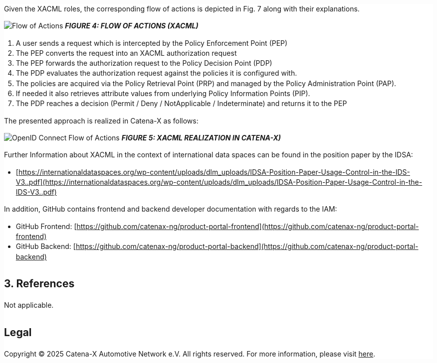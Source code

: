Given the XACML roles, the corresponding flow of actions is depicted in Fig. 7 along with their explanations.

![Flow of Actions](./assets/flow-of-actions.png)
***FIGURE 4: FLOW OF ACTIONS (XACML)***

1. A user sends a request which is intercepted by the Policy Enforcement Point (PEP)
2. The PEP converts the request into an XACML authorization request
3. The PEP forwards the authorization request to the Policy Decision Point (PDP)
4. The PDP evaluates the authorization request against the policies it is configured with.
5. The policies are acquired via the Policy Retrieval Point (PRP) and managed by the Policy
Administration Point (PAP).
6. If needed it also retrieves attribute values from underlying Policy Information Points (PIP).
7. The PDP reaches a decision (Permit / Deny / NotApplicable / Indeterminate) and returns it to the PEP

The presented approach is realized in Catena-X as follows:

![OpenID Connect Flow of Actions](./assets/XACML-realization.png)
***FIGURE 5: XACML REALIZATION IN CATENA-X)***

Further Information about XACML in the context of international data spaces can be found in the position paper by the IDSA:

- [https://internationaldataspaces.org/wp-content/uploads/dlm_uploads/IDSA-Position-Paper-Usage-Control-in-the-IDS-V3..pdf](https://internationaldataspaces.org/wp-content/uploads/dlm_uploads/IDSA-Position-Paper-Usage-Control-in-the-IDS-V3..pdf)

In addition, GitHub contains frontend and backend developer documentation with regards to the IAM:

- GitHub Frontend: [https://github.com/catenax-ng/product-portal-frontend](https://github.com/catenax-ng/product-portal-frontend)
- GitHub Backend: [https://github.com/catenax-ng/product-portal-backend](https://github.com/catenax-ng/product-portal-backend)

## 3. References

Not applicable.

## Legal

Copyright © 2025 Catena-X Automotive Network e.V. All rights reserved. For more information, please visit [here](/copyright).
